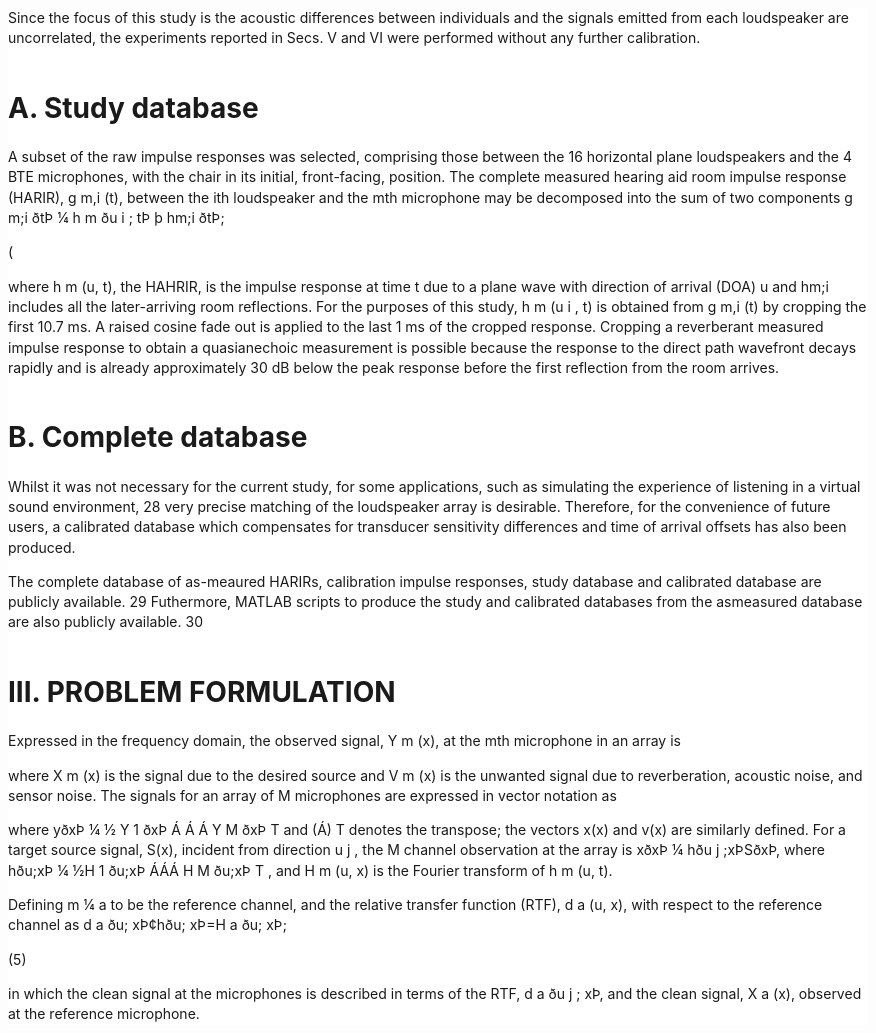 Since the focus of this study is the acoustic differences between individuals and the signals emitted from each loudspeaker are uncorrelated, the experiments reported in Secs. V and VI were performed without any further calibration.

# A. Study database

A subset of the raw impulse responses was selected, comprising those between the 16 horizontal plane loudspeakers and the 4 BTE microphones, with the chair in its initial, front-facing, position. The complete measured hearing aid room impulse response (HARIR), g m,i (t), between the ith loudspeaker and the mth microphone may be decomposed into the sum of two components g m;i ðtÞ ¼ h m ðu i ; tÞ þ hm;i ðtÞ;

(

where h m (u, t), the HAHRIR, is the impulse response at time t due to a plane wave with direction of arrival (DOA) u and hm;i includes all the later-arriving room reflections. For the purposes of this study, h m (u i , t) is obtained from g m,i (t) by cropping the first 10.7 ms. A raised cosine fade out is applied to the last 1 ms of the cropped response. Cropping a reverberant measured impulse response to obtain a quasianechoic measurement is possible because the response to the direct path wavefront decays rapidly and is already approximately 30 dB below the peak response before the first reflection from the room arrives.

# B. Complete database

Whilst it was not necessary for the current study, for some applications, such as simulating the experience of listening in a virtual sound environment, 28 very precise matching of the loudspeaker array is desirable. Therefore, for the convenience of future users, a calibrated database which compensates for transducer sensitivity differences and time of arrival offsets has also been produced.

The complete database of as-meaured HARIRs, calibration impulse responses, study database and calibrated database are publicly available. 29 Futhermore, MATLAB scripts to produce the study and calibrated databases from the asmeasured database are also publicly available. 30 

# III. PROBLEM FORMULATION

Expressed in the frequency domain, the observed signal, Y m (x), at the mth microphone in an array is

where X m (x) is the signal due to the desired source and V m (x) is the unwanted signal due to reverberation, acoustic noise, and sensor noise. The signals for an array of M microphones are expressed in vector notation as

where yðxÞ ¼ ½ Y 1 ðxÞ Á Á Á Y M ðxÞ T and (Á) T denotes the transpose; the vectors x(x) and v(x) are similarly defined. For a target source signal, S(x), incident from direction u j , the M channel observation at the array is xðxÞ ¼ hðu j ;xÞSðxÞ, where hðu;xÞ ¼ ½H 1 ðu;xÞ ÁÁÁ H M ðu;xÞ T , and H m (u, x) is the Fourier transform of h m (u, t).

Defining m ¼ a to be the reference channel, and the relative transfer function (RTF), d a (u, x), with respect to the reference channel as d a ðu; xÞ¢hðu; xÞ=H a ðu; xÞ;

(5) 

in which the clean signal at the microphones is described in terms of the RTF, d a ðu j ; xÞ, and the clean signal, X a (x), observed at the reference microphone.
